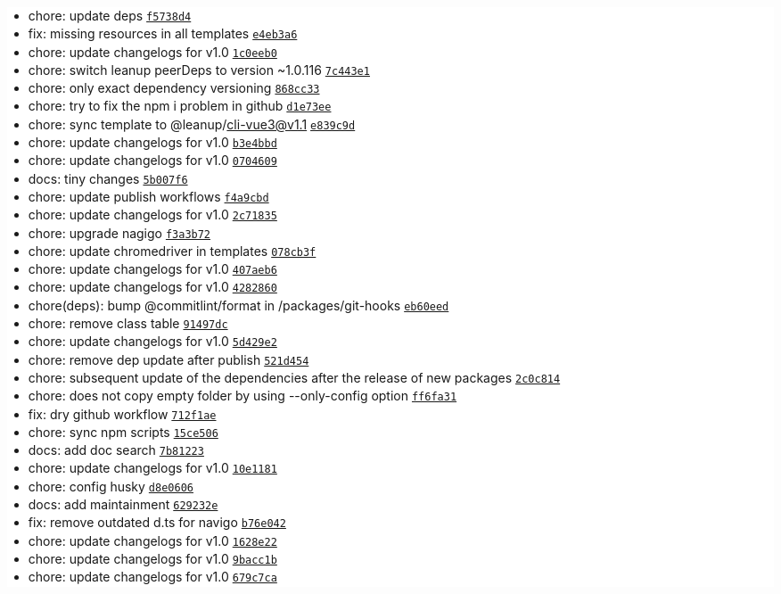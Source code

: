 - chore: update deps [`f5738d4`](https://github.com/leanupjs/leanup/commit/f5738d40826dab142a821f52700bee57fd28798d)
- fix: missing resources in all templates [`e4eb3a6`](https://github.com/leanupjs/leanup/commit/e4eb3a633fa2285f80ac5d009dd1ba1e88de40c7)
- chore: update changelogs for v1.0 [`1c0eeb0`](https://github.com/leanupjs/leanup/commit/1c0eeb09d9ddb866e36494c63a9d6fa4bd527107)
- chore: switch leanup peerDeps to version ~1.0.116 [`7c443e1`](https://github.com/leanupjs/leanup/commit/7c443e1d1ad0834ba364ccf2ef0b6425a2b1c77f)
- chore: only exact dependency versioning [`868cc33`](https://github.com/leanupjs/leanup/commit/868cc33247c05dc5d15143008a3e25b5dfdc6204)
- chore: try to fix the npm i problem in github [`d1e73ee`](https://github.com/leanupjs/leanup/commit/d1e73ee087bbc16567560830960c7eb6fe27866b)
- chore: sync template to @leanup/cli-vue3@v1.1 [`e839c9d`](https://github.com/leanupjs/leanup/commit/e839c9daba5a8bc060a79f58e6b1ddc580850b75)
- chore: update changelogs for v1.0 [`b3e4bbd`](https://github.com/leanupjs/leanup/commit/b3e4bbd0fe120fecea0396511431194ea89d2b30)
- chore: update changelogs for v1.0 [`0704609`](https://github.com/leanupjs/leanup/commit/07046093350d209408667bac93080703ef8646ca)
- docs: tiny changes [`5b007f6`](https://github.com/leanupjs/leanup/commit/5b007f6bd5bcef9093ec8ecce495242ab22eaa5a)
- chore: update publish  workflows [`f4a9cbd`](https://github.com/leanupjs/leanup/commit/f4a9cbd456a2c0fb12eb72c71ae0a4f878676edb)
- chore: update changelogs for v1.0 [`2c71835`](https://github.com/leanupjs/leanup/commit/2c71835d26bf3c3ad7f94814b3b52cf5555d4e11)
- chore: upgrade nagigo [`f3a3b72`](https://github.com/leanupjs/leanup/commit/f3a3b72ab4bbf320916b5c1eeba02723e75426f1)
- chore: update chromedriver in templates [`078cb3f`](https://github.com/leanupjs/leanup/commit/078cb3fe6d27090da151cbdae9d297f407cbddae)
- chore: update changelogs for v1.0 [`407aeb6`](https://github.com/leanupjs/leanup/commit/407aeb60b80d8bc2cfd37a75f6affcbdfb5b4c64)
- chore: update changelogs for v1.0 [`4282860`](https://github.com/leanupjs/leanup/commit/428286033c108554cfd4c067804475af18e6f9e9)
- chore(deps): bump @commitlint/format in /packages/git-hooks [`eb60eed`](https://github.com/leanupjs/leanup/commit/eb60eedb66f769accaa9c0be1f62a010cd3b2a6f)
- chore: remove class table [`91497dc`](https://github.com/leanupjs/leanup/commit/91497dcf6269c9c9a05dc5ac4e825fa0ed03209d)
- chore: update changelogs for v1.0 [`5d429e2`](https://github.com/leanupjs/leanup/commit/5d429e2cf246c6d78be41afa04b2da451f160350)
- chore: remove dep update after publish [`521d454`](https://github.com/leanupjs/leanup/commit/521d454d53b1c7a9e302da7aa3ccb9863fe7c9b0)
- chore: subsequent update of the dependencies after the release of new packages [`2c0c814`](https://github.com/leanupjs/leanup/commit/2c0c814c00459e2b19103a07dee8dcdec0a6a42d)
- chore: does not copy empty folder by using --only-config option [`ff6fa31`](https://github.com/leanupjs/leanup/commit/ff6fa3160d560295bea50e5c769b0ade4286929d)
- fix: dry github workflow [`712f1ae`](https://github.com/leanupjs/leanup/commit/712f1aecbd72a8f0e5946166f6c75adaa359b337)
- chore: sync npm scripts [`15ce506`](https://github.com/leanupjs/leanup/commit/15ce50602c6f287e87c97372e7b0983d33c3dd98)
- docs: add doc search [`7b81223`](https://github.com/leanupjs/leanup/commit/7b81223b535dd47ff3cfb6eaf7a1b00a3729cb59)
- chore: update changelogs for v1.0 [`10e1181`](https://github.com/leanupjs/leanup/commit/10e1181c04b83b56fde37270d65d3d747921447a)
- chore: config husky [`d8e0606`](https://github.com/leanupjs/leanup/commit/d8e0606b0e15ca16a16a7077538c9c4251ce16c8)
- docs: add maintainment [`629232e`](https://github.com/leanupjs/leanup/commit/629232e19f6643be2ba8cedcc932bee33057aa35)
- fix: remove outdated d.ts for navigo [`b76e042`](https://github.com/leanupjs/leanup/commit/b76e0425952007b720f2d5ca273de5dba2f0d1f8)
- chore: update changelogs for v1.0 [`1628e22`](https://github.com/leanupjs/leanup/commit/1628e224befc9cfd9e6f52f03860f65dbdb05727)
- chore: update changelogs for v1.0 [`9bacc1b`](https://github.com/leanupjs/leanup/commit/9bacc1be47c2c9345f96b7e5b89cb43a0b0ea461)
- chore: update changelogs for v1.0 [`679c7ca`](https://github.com/leanupjs/leanup/commit/679c7ca3760c454382dabd7c94facb1c9cfb902c)